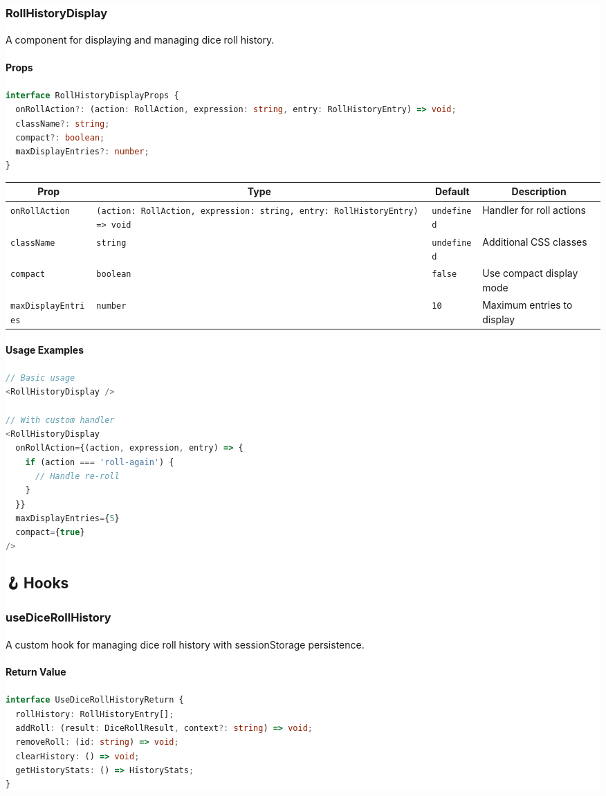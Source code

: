 ### RollHistoryDisplay

A component for displaying and managing dice roll history.

#### Props

```typescript
interface RollHistoryDisplayProps {
  onRollAction?: (action: RollAction, expression: string, entry: RollHistoryEntry) => void;
  className?: string;
  compact?: boolean;
  maxDisplayEntries?: number;
}
```

| Prop | Type | Default | Description |
|------|------|---------|-------------|
| `onRollAction` | `(action: RollAction, expression: string, entry: RollHistoryEntry) => void` | `undefined` | Handler for roll actions |
| `className` | `string` | `undefined` | Additional CSS classes |
| `compact` | `boolean` | `false` | Use compact display mode |
| `maxDisplayEntries` | `number` | `10` | Maximum entries to display |

#### Usage Examples

```typescript
// Basic usage
<RollHistoryDisplay />

// With custom handler
<RollHistoryDisplay 
  onRollAction={(action, expression, entry) => {
    if (action === 'roll-again') {
      // Handle re-roll
    }
  }}
  maxDisplayEntries={5}
  compact={true}
/>
```

## 🪝 Hooks

### useDiceRollHistory

A custom hook for managing dice roll history with sessionStorage persistence.

#### Return Value

```typescript
interface UseDiceRollHistoryReturn {
  rollHistory: RollHistoryEntry[];
  addRoll: (result: DiceRollResult, context?: string) => void;
  removeRoll: (id: string) => void;
  clearHistory: () => void;
  getHistoryStats: () => HistoryStats;
}
```
